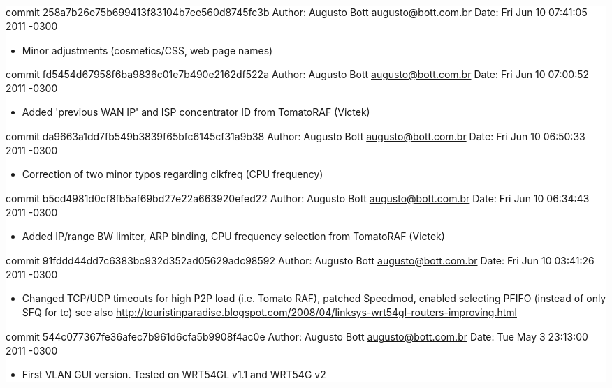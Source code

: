 commit 258a7b26e75b699413f83104b7ee560d8745fc3b
Author: Augusto Bott <augusto@bott.com.br>
Date:   Fri Jun 10 07:41:05 2011 -0300

  * Minor adjustments (cosmetics/CSS, web page names)

commit fd5454d67958f6ba9836c01e7b490e2162df522a
Author: Augusto Bott <augusto@bott.com.br>
Date:   Fri Jun 10 07:00:52 2011 -0300

  * Added 'previous WAN IP' and ISP concentrator ID from TomatoRAF (Victek)

commit da9663a1dd7fb549b3839f65bfc6145cf31a9b38
Author: Augusto Bott <augusto@bott.com.br>
Date:   Fri Jun 10 06:50:33 2011 -0300

  * Correction of two minor typos regarding clkfreq (CPU frequency)

commit b5cd4981d0cf8fb5af69bd27e22a663920efed22
Author: Augusto Bott <augusto@bott.com.br>
Date:   Fri Jun 10 06:34:43 2011 -0300

  * Added IP/range BW limiter, ARP binding, CPU frequency selection from TomatoRAF (Victek)

commit 91fddd44dd7c6383bc932d352ad05629adc98592
Author: Augusto Bott <augusto@bott.com.br>
Date:   Fri Jun 10 03:41:26 2011 -0300

  * Changed TCP/UDP timeouts for high P2P load (i.e. Tomato RAF), patched Speedmod, enabled selecting PFIFO (instead of only SFQ for tc) see also http://touristinparadise.blogspot.com/2008/04/linksys-wrt54gl-routers-improving.html

commit 544c077367fe36afec7b961d6cfa5b9908f4ac0e
Author: Augusto Bott <augusto@bott.com.br>
Date:   Tue May 3 23:13:00 2011 -0300

  * First VLAN GUI version. Tested on WRT54GL v1.1 and WRT54G v2